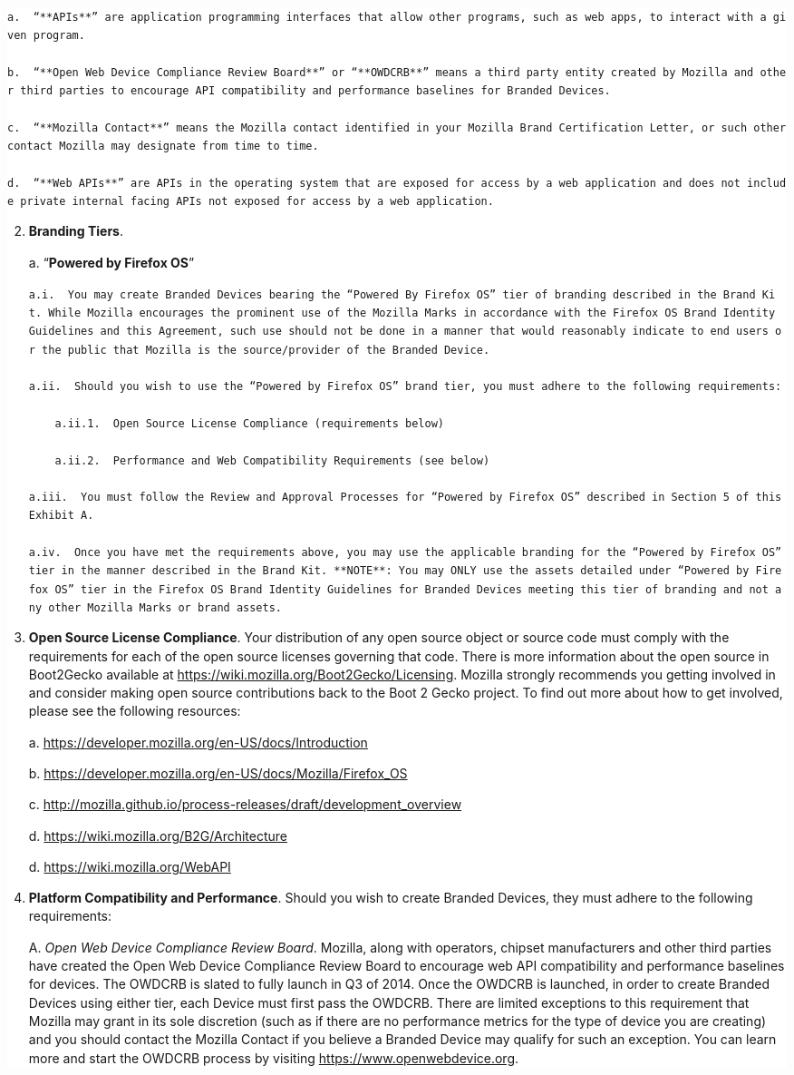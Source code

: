     a.  “**APIs**” are application programming interfaces that allow other programs, such as web apps, to interact with a given program.

    b.  “**Open Web Device Compliance Review Board**” or “**OWDCRB**” means a third party entity created by Mozilla and other third parties to encourage API compatibility and performance baselines for Branded Devices.

    c.  “**Mozilla Contact**” means the Mozilla contact identified in your Mozilla Brand Certification Letter, or such other contact Mozilla may designate from time to time.

    d.  “**Web APIs**” are APIs in the operating system that are exposed for access by a web application and does not include private internal facing APIs not exposed for access by a web application.

2.  **Branding Tiers**.

    a.  “**Powered by Firefox OS**”

        a.i.  You may create Branded Devices bearing the “Powered By Firefox OS” tier of branding described in the Brand Kit. While Mozilla encourages the prominent use of the Mozilla Marks in accordance with the Firefox OS Brand Identity Guidelines and this Agreement, such use should not be done in a manner that would reasonably indicate to end users or the public that Mozilla is the source/provider of the Branded Device.

        a.ii.  Should you wish to use the “Powered by Firefox OS” brand tier, you must adhere to the following requirements:

            a.ii.1.  Open Source License Compliance (requirements below)

            a.ii.2.  Performance and Web Compatibility Requirements (see below)

        a.iii.  You must follow the Review and Approval Processes for “Powered by Firefox OS” described in Section 5 of this Exhibit A.

        a.iv.  Once you have met the requirements above, you may use the applicable branding for the “Powered by Firefox OS” tier in the manner described in the Brand Kit. **NOTE**: You may ONLY use the assets detailed under “Powered by Firefox OS” tier in the Firefox OS Brand Identity Guidelines for Branded Devices meeting this tier of branding and not any other Mozilla Marks or brand assets.

3.  **Open Source License Compliance**. Your distribution of any open source object or source code must comply with the requirements for each of the open source licenses governing that code. There is more information about the open source in Boot2Gecko available at <https://wiki.mozilla.org/Boot2Gecko/Licensing>. Mozilla strongly recommends you getting involved in and consider making open source contributions back to the Boot 2 Gecko project. To find out more about how to get involved, please see the following resources:

    a.  <https://developer.mozilla.org/en-US/docs/Introduction>

    b.  <https://developer.mozilla.org/en-US/docs/Mozilla/Firefox_OS>

    c.  <http://mozilla.github.io/process-releases/draft/development_overview>

    d.  <https://wiki.mozilla.org/B2G/Architecture>

    d.  <https://wiki.mozilla.org/WebAPI>

4.  **Platform Compatibility and Performance**. Should you wish to create Branded Devices, they must adhere to the following requirements:

    A.  *Open Web Device Compliance Review Board*. Mozilla, along with operators, chipset manufacturers and other third parties have created the Open Web Device Compliance Review Board to encourage web API compatibility and performance baselines for devices. The OWDCRB is slated to fully launch in Q3 of 2014. Once the OWDCRB is launched, in order to create Branded Devices using either tier, each Device must first pass the OWDCRB. There are limited exceptions to this requirement that Mozilla may grant in its sole discretion (such as if there are no performance metrics for the type of device you are creating) and you should contact the Mozilla Contact if you believe a Branded Device may qualify for such an exception. You can learn more and start the OWDCRB process by visiting https://www.openwebdevice.org.
